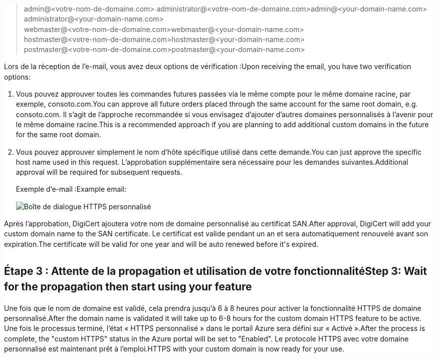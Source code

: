 ><span data-ttu-id="b1f33-135">admin@<votre-nom-de-domaine.com> administrator@<votre-nom-de-domaine.com></span><span class="sxs-lookup"><span data-stu-id="b1f33-135">admin@<your-domain-name.com> administrator@<your-domain-name.com></span></span>  
><span data-ttu-id="b1f33-136">webmaster@<votre-nom-de-domaine.com></span><span class="sxs-lookup"><span data-stu-id="b1f33-136">webmaster@<your-domain-name.com></span></span>  
><span data-ttu-id="b1f33-137">hostmaster@<votre-nom-de-domaine.com></span><span class="sxs-lookup"><span data-stu-id="b1f33-137">hostmaster@<your-domain-name.com></span></span>  
><span data-ttu-id="b1f33-138">postmaster@<votre-nom-de-domaine.com></span><span class="sxs-lookup"><span data-stu-id="b1f33-138">postmaster@<your-domain-name.com></span></span>


<span data-ttu-id="b1f33-139">Lors de la réception de l’e-mail, vous avez deux options de vérification :</span><span class="sxs-lookup"><span data-stu-id="b1f33-139">Upon receiving the email, you have two verification options:</span></span>

1. <span data-ttu-id="b1f33-140">Vous pouvez approuver toutes les commandes futures passées via le même compte pour le même domaine racine, par exemple, consoto.com.</span><span class="sxs-lookup"><span data-stu-id="b1f33-140">You can approve all future orders placed through the same account for the same root domain, e.g. consoto.com.</span></span> <span data-ttu-id="b1f33-141">Il s’agit de l’approche recommandée si vous envisagez d’ajouter d’autres domaines personnalisés à l’avenir pour le même domaine racine.</span><span class="sxs-lookup"><span data-stu-id="b1f33-141">This is a recommended approach if you are planning to add additional custom domains in the future for the same root domain.</span></span>
 
2. <span data-ttu-id="b1f33-142">Vous pouvez approuver simplement le nom d’hôte spécifique utilisé dans cette demande.</span><span class="sxs-lookup"><span data-stu-id="b1f33-142">You can just approve the specific host name used in this request.</span></span> <span data-ttu-id="b1f33-143">L’approbation supplémentaire sera nécessaire pour les demandes suivantes.</span><span class="sxs-lookup"><span data-stu-id="b1f33-143">Additional approval will be required for subsequent requests.</span></span>

    <span data-ttu-id="b1f33-144">Exemple d’e-mail :</span><span class="sxs-lookup"><span data-stu-id="b1f33-144">Example email:</span></span>
    
    ![Boîte de dialogue HTTPS personnalisé](./media/cdn-custom-ssl/domain-validation-email-example.png)

<span data-ttu-id="b1f33-146">Après l’approbation, DigiCert ajoutera votre nom de domaine personnalisé au certificat SAN.</span><span class="sxs-lookup"><span data-stu-id="b1f33-146">After approval, DigiCert will add your custom domain name to the SAN certificate.</span></span> <span data-ttu-id="b1f33-147">Le certificat est valide pendant un an et sera automatiquement renouvelé avant son expiration.</span><span class="sxs-lookup"><span data-stu-id="b1f33-147">The certificate will be valid for one year and will be auto renewed before it's expired.</span></span>

## <a name="step-3-wait-for-the-propagation-then-start-using-your-feature"></a><span data-ttu-id="b1f33-148">Étape 3 : Attente de la propagation et utilisation de votre fonctionnalité</span><span class="sxs-lookup"><span data-stu-id="b1f33-148">Step 3: Wait for the propagation then start using your feature</span></span>

<span data-ttu-id="b1f33-149">Une fois que le nom de domaine est validé, cela prendra jusqu’à 6 à 8 heures pour activer la fonctionnalité HTTPS de domaine personnalisé.</span><span class="sxs-lookup"><span data-stu-id="b1f33-149">After the domain name is validated it will take up to 6-8 hours for the custom domain HTTPS feature to be active.</span></span> <span data-ttu-id="b1f33-150">Une fois le processus terminé, l’état « HTTPS personnalisé » dans le portail Azure sera défini sur « Activé ».</span><span class="sxs-lookup"><span data-stu-id="b1f33-150">After the process is complete, the "custom HTTPS" status in the Azure portal will be set to "Enabled".</span></span> <span data-ttu-id="b1f33-151">Le protocole HTTPS avec votre domaine personnalisé est maintenant prêt à l’emploi.</span><span class="sxs-lookup"><span data-stu-id="b1f33-151">HTTPS with your custom domain is now ready for your use.</span></span>
